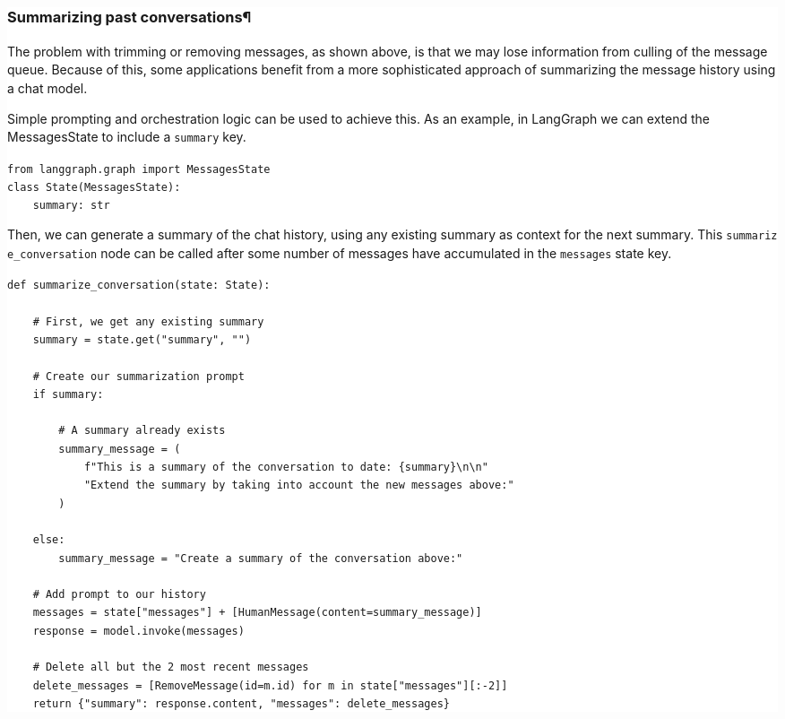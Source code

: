 ### Summarizing past conversations¶

The problem with trimming or removing messages, as shown above, is that we may
lose information from culling of the message queue. Because of this, some
applications benefit from a more sophisticated approach of summarizing the
message history using a chat model.

Simple prompting and orchestration logic can be used to achieve this. As an
example, in LangGraph we can extend the MessagesState to include a `summary`
key.

    
    
    from langgraph.graph import MessagesState
    class State(MessagesState):
        summary: str
    

Then, we can generate a summary of the chat history, using any existing
summary as context for the next summary. This `summarize_conversation` node
can be called after some number of messages have accumulated in the `messages`
state key.

    
    
    def summarize_conversation(state: State):
    
        # First, we get any existing summary
        summary = state.get("summary", "")
    
        # Create our summarization prompt
        if summary:
    
            # A summary already exists
            summary_message = (
                f"This is a summary of the conversation to date: {summary}\n\n"
                "Extend the summary by taking into account the new messages above:"
            )
    
        else:
            summary_message = "Create a summary of the conversation above:"
    
        # Add prompt to our history
        messages = state["messages"] + [HumanMessage(content=summary_message)]
        response = model.invoke(messages)
    
        # Delete all but the 2 most recent messages
        delete_messages = [RemoveMessage(id=m.id) for m in state["messages"][:-2]]
        return {"summary": response.content, "messages": delete_messages}
    